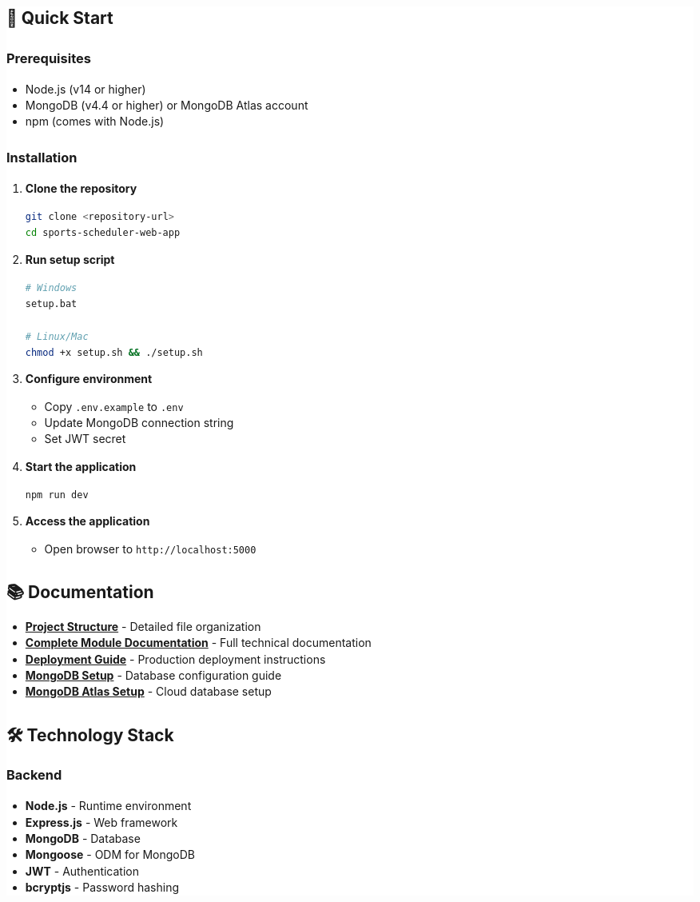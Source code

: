 ## 🚀 **Quick Start**

### **Prerequisites**
- Node.js (v14 or higher)
- MongoDB (v4.4 or higher) or MongoDB Atlas account
- npm (comes with Node.js)

### **Installation**

1. **Clone the repository**
   ```bash
   git clone <repository-url>
   cd sports-scheduler-web-app
   ```

2. **Run setup script**
   ```bash
   # Windows
   setup.bat
   
   # Linux/Mac
   chmod +x setup.sh && ./setup.sh
   ```

3. **Configure environment**
   - Copy `.env.example` to `.env`
   - Update MongoDB connection string
   - Set JWT secret

4. **Start the application**
   ```bash
   npm run dev
   ```

5. **Access the application**
   - Open browser to `http://localhost:5000`

## 📚 **Documentation**

- **[Project Structure](docs/PROJECT_STRUCTURE.md)** - Detailed file organization
- **[Complete Module Documentation](docs/COMPLETE_MODULE_DOCUMENTATION.txt)** - Full technical documentation
- **[Deployment Guide](docs/DEPLOYMENT_GUIDE.md)** - Production deployment instructions
- **[MongoDB Setup](docs/MONGODB_SETUP.md)** - Database configuration guide
- **[MongoDB Atlas Setup](docs/MONGODB_ATLAS_SETUP.md)** - Cloud database setup

## 🛠️ **Technology Stack**

### **Backend**
- **Node.js** - Runtime environment
- **Express.js** - Web framework
- **MongoDB** - Database
- **Mongoose** - ODM for MongoDB
- **JWT** - Authentication
- **bcryptjs** - Password hashing
